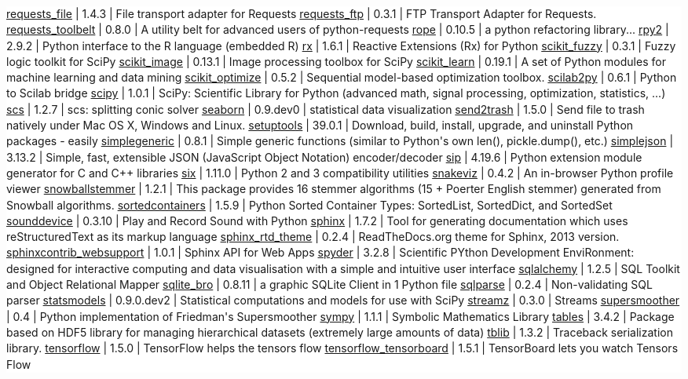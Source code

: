[requests_file](https://pypi.python.org/pypi/requests_file) | 1.4.3 | File transport adapter for Requests
[requests_ftp](https://pypi.python.org/pypi/requests_ftp) | 0.3.1 | FTP Transport Adapter for Requests.
[requests_toolbelt](https://pypi.python.org/pypi/requests_toolbelt) | 0.8.0 | A utility belt for advanced users of python-requests
[rope](https://pypi.python.org/pypi/rope) | 0.10.5 | a python refactoring library...
[rpy2](https://pypi.python.org/pypi/rpy2) | 2.9.2 | Python interface to the R language (embedded R)
[rx](https://pypi.python.org/pypi/rx) | 1.6.1 | Reactive Extensions (Rx) for Python
[scikit_fuzzy](https://pypi.python.org/pypi/scikit_fuzzy) | 0.3.1 | Fuzzy logic toolkit for SciPy
[scikit_image](https://pypi.python.org/pypi/scikit_image) | 0.13.1 | Image processing toolbox for SciPy
[scikit_learn](https://pypi.python.org/pypi/scikit_learn) | 0.19.1 | A set of Python modules for machine learning and data mining
[scikit_optimize](https://pypi.python.org/pypi/scikit_optimize) | 0.5.2 | Sequential model-based optimization toolbox.
[scilab2py](https://pypi.python.org/pypi/scilab2py) | 0.6.1 | Python to Scilab bridge
[scipy](http://www.scipy.org) | 1.0.1 | SciPy: Scientific Library for Python (advanced math, signal processing, optimization, statistics, ...)
[scs](https://pypi.python.org/pypi/scs) | 1.2.7 | scs: splitting conic solver
[seaborn](https://pypi.python.org/pypi/seaborn) | 0.9.dev0 | statistical data visualization
[send2trash](https://pypi.python.org/pypi/send2trash) | 1.5.0 | Send file to trash natively under Mac OS X, Windows and Linux.
[setuptools](https://pypi.python.org/pypi/setuptools) | 39.0.1 | Download, build, install, upgrade, and uninstall Python packages - easily
[simplegeneric](https://pypi.python.org/pypi/simplegeneric) | 0.8.1 | Simple generic functions (similar to Python's own len(), pickle.dump(), etc.)
[simplejson](https://pypi.python.org/pypi/simplejson) | 3.13.2 | Simple, fast, extensible JSON (JavaScript Object Notation) encoder/decoder
[sip](https://pypi.python.org/pypi/sip) | 4.19.6 | Python extension module generator for C and C++ libraries
[six](https://pypi.python.org/pypi/six) | 1.11.0 | Python 2 and 3 compatibility utilities
[snakeviz](https://pypi.python.org/pypi/snakeviz) | 0.4.2 | An in-browser Python profile viewer
[snowballstemmer](https://pypi.python.org/pypi/snowballstemmer) | 1.2.1 | This package provides 16 stemmer algorithms (15 + Poerter English stemmer) generated from Snowball algorithms.
[sortedcontainers](https://pypi.python.org/pypi/sortedcontainers) | 1.5.9 | Python Sorted Container Types: SortedList, SortedDict, and SortedSet
[sounddevice](https://pypi.python.org/pypi/sounddevice) | 0.3.10 | Play and Record Sound with Python
[sphinx](https://pypi.python.org/pypi/sphinx) | 1.7.2 | Tool for generating documentation which uses reStructuredText as its markup language
[sphinx_rtd_theme](https://pypi.python.org/pypi/sphinx_rtd_theme) | 0.2.4 | ReadTheDocs.org theme for Sphinx, 2013 version.
[sphinxcontrib_websupport](https://pypi.python.org/pypi/sphinxcontrib_websupport) | 1.0.1 | Sphinx API for Web Apps
[spyder](https://pypi.python.org/pypi/spyder) | 3.2.8 | Scientific PYthon Development EnviRonment: designed for interactive computing and data visualisation with a simple and intuitive user interface
[sqlalchemy](http://www.sqlalchemy.org) | 1.2.5 | SQL Toolkit and Object Relational Mapper
[sqlite_bro](https://pypi.python.org/pypi/sqlite_bro) | 0.8.11 | a graphic SQLite Client in 1 Python file
[sqlparse](https://pypi.python.org/pypi/sqlparse) | 0.2.4 | Non-validating SQL parser
[statsmodels](https://pypi.python.org/pypi/statsmodels) | 0.9.0.dev2 | Statistical computations and models for use with SciPy
[streamz](https://pypi.python.org/pypi/streamz) | 0.3.0 | Streams
[supersmoother](https://pypi.python.org/pypi/supersmoother) | 0.4 | Python implementation of Friedman's Supersmoother
[sympy](https://pypi.python.org/pypi/sympy) | 1.1.1 | Symbolic Mathematics Library
[tables](http://www.pytables.org) | 3.4.2 | Package based on HDF5 library for managing hierarchical datasets (extremely large amounts of data)
[tblib](https://pypi.python.org/pypi/tblib) | 1.3.2 | Traceback serialization library.
[tensorflow](https://pypi.python.org/pypi/tensorflow) | 1.5.0 | TensorFlow helps the tensors flow
[tensorflow_tensorboard](https://pypi.python.org/pypi/tensorflow_tensorboard) | 1.5.1 | TensorBoard lets you watch Tensors Flow